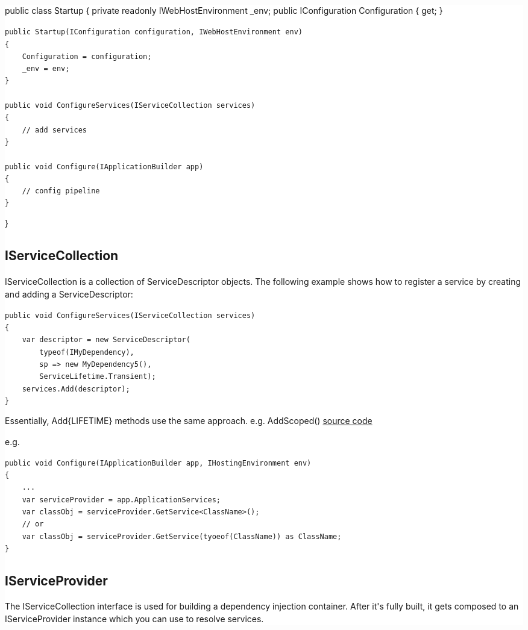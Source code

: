 public class Startup
{
    private readonly IWebHostEnvironment _env;
    public IConfiguration Configuration { get; }

    public Startup(IConfiguration configuration, IWebHostEnvironment env)
    {
        Configuration = configuration;
        _env = env;
    }

	public void ConfigureServices(IServiceCollection services)
    {
		// add services
    }

	public void Configure(IApplicationBuilder app)
    {			
        // config pipeline
    }
}

## IServiceCollection

IServiceCollection is a collection of ServiceDescriptor objects. The following example shows how to register a service by creating and adding a ServiceDescriptor:

	public void ConfigureServices(IServiceCollection services)
    {
		var descriptor = new ServiceDescriptor(
		    typeof(IMyDependency),
		    sp => new MyDependency5(),
		    ServiceLifetime.Transient);	
		services.Add(descriptor);
    }
	
Essentially, Add{LIFETIME} methods use the same approach. e.g. AddScoped() [source code](https://github.com/dotnet/extensions/blob/v3.1.6/src/DependencyInjection/DI.Abstractions/src/ServiceCollectionServiceExtensions.cs#L216-L237)

e.g.

	public void Configure(IApplicationBuilder app, IHostingEnvironment env)
	{
		...
		var serviceProvider = app.ApplicationServices;
		var classObj = serviceProvider.GetService<ClassName>();
		// or
		var classObj = serviceProvider.GetService(tyoeof(ClassName)) as ClassName;
	}
## IServiceProvider
The IServiceCollection interface is used for building a dependency injection container. After it's fully built, it gets composed to an IServiceProvider instance which you can use to resolve services. 
